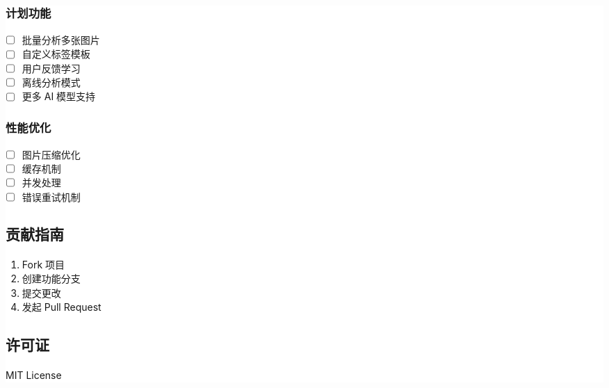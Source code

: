### 计划功能
- [ ] 批量分析多张图片
- [ ] 自定义标签模板
- [ ] 用户反馈学习
- [ ] 离线分析模式
- [ ] 更多 AI 模型支持

### 性能优化
- [ ] 图片压缩优化
- [ ] 缓存机制
- [ ] 并发处理
- [ ] 错误重试机制

## 贡献指南

1. Fork 项目
2. 创建功能分支
3. 提交更改
4. 发起 Pull Request

## 许可证

MIT License 